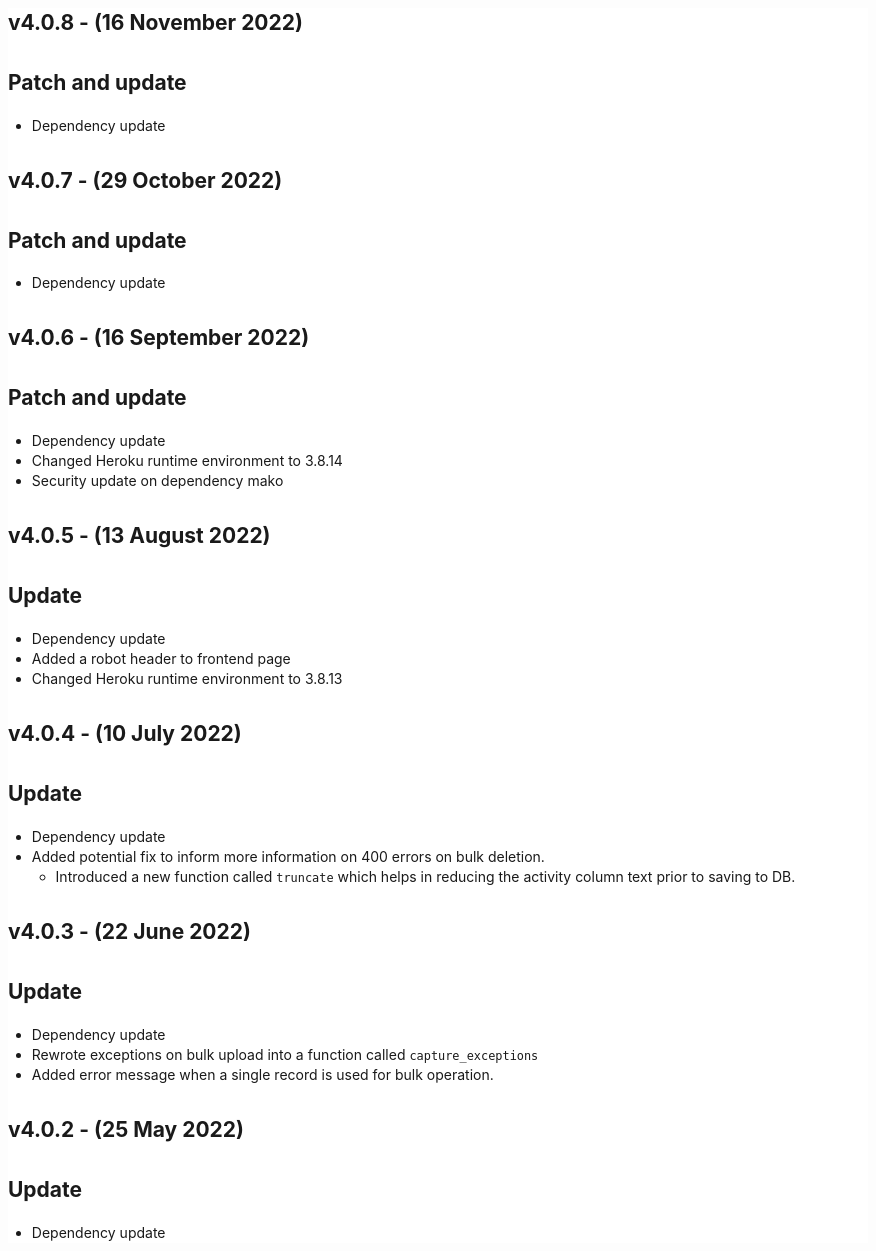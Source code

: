 
## v4.0.8 - (16 November 2022)
## Patch and update
* Dependency update


## v4.0.7 - (29 October 2022)
## Patch and update
* Dependency update


## v4.0.6 - (16 September 2022)
## Patch and update
* Dependency update
* Changed Heroku runtime environment to 3.8.14
* Security update on dependency mako


## v4.0.5 - (13 August 2022)
## Update
* Dependency update
* Added a robot header to frontend page
* Changed Heroku runtime environment to 3.8.13


## v4.0.4 - (10 July 2022)
## Update
* Dependency update
* Added potential fix to inform more information on 400 errors on bulk deletion.
  * Introduced a new function called `truncate` which helps in reducing the activity column text prior to saving to DB.
  

## v4.0.3 - (22 June 2022)
## Update
* Dependency update
* Rewrote exceptions on bulk upload into a function called `capture_exceptions`
* Added error message when a single record is used for bulk operation.


## v4.0.2 - (25 May 2022)
## Update
* Dependency update
